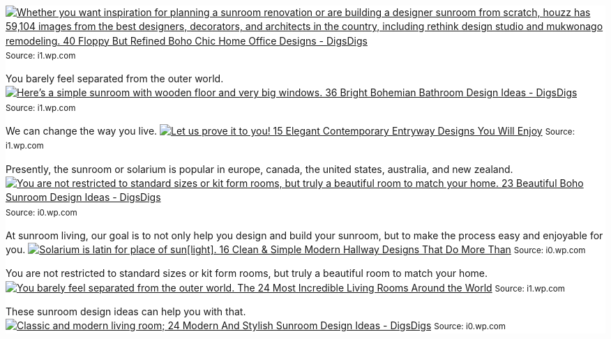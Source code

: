[![Whether you want inspiration for planning a sunroom renovation or are building a designer sunroom from scratch, houzz has 59,104 images from the best designers, decorators, and architects in the country, including rethink design studio and mukwonago remodeling. 40 Floppy But Refined Boho Chic Home Office Designs - DigsDigs](https://i1.wp.com/www.digsdigs.com/photos/floppy-but-refined-boho-chic-home-offices-24.jpg "40 Floppy But Refined Boho Chic Home Office Designs - DigsDigs")](https://i1.wp.com/www.digsdigs.com/photos/floppy-but-refined-boho-chic-home-offices-24.jpg)
<small>Source: i1.wp.com</small>

You barely feel separated from the outer world.
[![Here’s a simple sunroom with wooden floor and very big windows. 36 Bright Bohemian Bathroom Design Ideas - DigsDigs](https://i1.wp.com/www.digsdigs.com/photos/bright-bohemian-bathroom-designs-19.jpg "36 Bright Bohemian Bathroom Design Ideas - DigsDigs")](https://i1.wp.com/www.digsdigs.com/photos/bright-bohemian-bathroom-designs-19.jpg)
<small>Source: i1.wp.com</small>

We can change the way you live.
[![Let us prove it to you! 15 Elegant Contemporary Entryway Designs You Will Enjoy](https://i1.wp.com/www.architectureartdesigns.com/wp-content/uploads/2017/06/15-Elegant-Contemporary-Entryway-Designs-You-Will-Enjoy-Walking-In-6.jpg "15 Elegant Contemporary Entryway Designs You Will Enjoy")](https://i1.wp.com/www.architectureartdesigns.com/wp-content/uploads/2017/06/15-Elegant-Contemporary-Entryway-Designs-You-Will-Enjoy-Walking-In-6.jpg)
<small>Source: i1.wp.com</small>

Presently, the sunroom or solarium is popular in europe, canada, the united states, australia, and new zealand.
[![You are not restricted to standard sizes or kit form rooms, but truly a beautiful room to match your home. 23 Beautiful Boho Sunroom Design Ideas - DigsDigs](https://i0.wp.com/www.digsdigs.com/photos/beautiful-boho-sunroom-design-ideas-7.jpg "23 Beautiful Boho Sunroom Design Ideas - DigsDigs")](https://i0.wp.com/www.digsdigs.com/photos/beautiful-boho-sunroom-design-ideas-7.jpg)
<small>Source: i0.wp.com</small>

At sunroom living, our goal is to not only help you design and build your sunroom, but to make the process easy and enjoyable for you.
[![Solarium is latin for place of sun[light]. 16 Clean &amp; Simple Modern Hallway Designs That Do More Than](https://i0.wp.com/www.architectureartdesigns.com/wp-content/uploads/2020/03/16-Clean-Simple-Modern-Hallway-Designs-That-Do-More-Than-Their-Job-7.jpg "16 Clean &amp; Simple Modern Hallway Designs That Do More Than")](https://i0.wp.com/www.architectureartdesigns.com/wp-content/uploads/2020/03/16-Clean-Simple-Modern-Hallway-Designs-That-Do-More-Than-Their-Job-7.jpg)
<small>Source: i0.wp.com</small>

You are not restricted to standard sizes or kit form rooms, but truly a beautiful room to match your home.
[![You barely feel separated from the outer world. The 24 Most Incredible Living Rooms Around the World](https://i1.wp.com/cdn.architecturendesign.net/wp-content/uploads/2014/09/20-Most-Incredible-Living-Rooms-16.jpg "The 24 Most Incredible Living Rooms Around the World")](https://i1.wp.com/cdn.architecturendesign.net/wp-content/uploads/2014/09/20-Most-Incredible-Living-Rooms-16.jpg)
<small>Source: i1.wp.com</small>

These sunroom design ideas can help you with that.
[![Classic and modern living room; 24 Modern And Stylish Sunroom Design Ideas - DigsDigs](https://i0.wp.com/www.digsdigs.com/photos/modern-and-stylish-sunroom-design-ideas-6.jpg "24 Modern And Stylish Sunroom Design Ideas - DigsDigs")](https://i0.wp.com/www.digsdigs.com/photos/modern-and-stylish-sunroom-design-ideas-6.jpg)
<small>Source: i0.wp.com</small>
